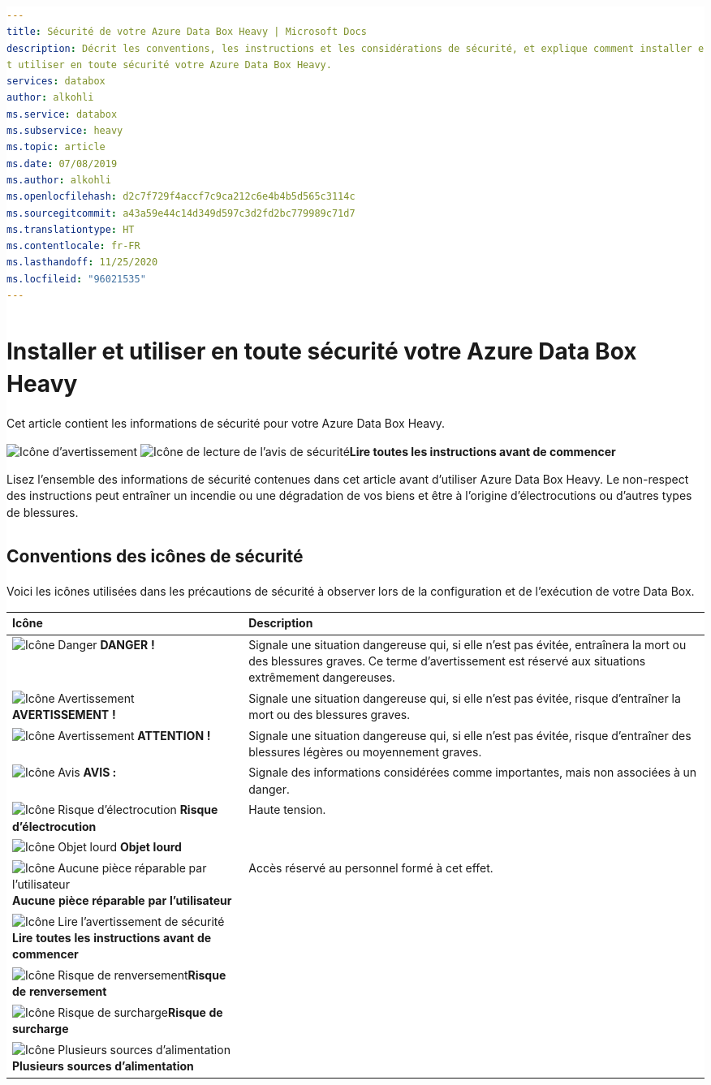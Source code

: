 ```yaml
---
title: Sécurité de votre Azure Data Box Heavy | Microsoft Docs
description: Décrit les conventions, les instructions et les considérations de sécurité, et explique comment installer et utiliser en toute sécurité votre Azure Data Box Heavy.
services: databox
author: alkohli
ms.service: databox
ms.subservice: heavy
ms.topic: article
ms.date: 07/08/2019
ms.author: alkohli
ms.openlocfilehash: d2c7f729f4accf7c9ca212c6e4b4b5d565c3114c
ms.sourcegitcommit: a43a59e44c14d349d597c3d2fd2bc779989c71d7
ms.translationtype: HT
ms.contentlocale: fr-FR
ms.lasthandoff: 11/25/2020
ms.locfileid: "96021535"
---
```

# <a name="safely-install-and-operate-your-azure-data-box-heavy"></a>Installer et utiliser en toute sécurité votre Azure Data Box Heavy

Cet article contient les informations de sécurité pour votre Azure Data Box Heavy.

![Icône d’avertissement](./media/data-box-heavy-safety/warning-icon.png)
![Icône de lecture de l’avis de sécurité](./media/data-box-heavy-safety/read-safety-and-health-information-icon.png)**Lire toutes les instructions avant de commencer**

Lisez l’ensemble des informations de sécurité contenues dans cet article avant d’utiliser Azure Data Box Heavy. Le non-respect des instructions peut entraîner un incendie ou une dégradation de vos biens et être à l’origine d’électrocutions ou d’autres types de blessures.

## <a name="safety-icon-conventions"></a>Conventions des icônes de sécurité
Voici les icônes utilisées dans les précautions de sécurité à observer lors de la configuration et de l’exécution de votre Data Box.

| Icône | Description |
|:--- |:--- |
| ![Icône Danger](./media/data-box-heavy-safety/warning-icon.png) **DANGER !** |Signale une situation dangereuse qui, si elle n’est pas évitée, entraînera la mort ou des blessures graves. Ce terme d’avertissement est réservé aux situations extrêmement dangereuses. |
| ![Icône Avertissement](./media/data-box-heavy-safety/warning-icon.png) **AVERTISSEMENT !** |Signale une situation dangereuse qui, si elle n’est pas évitée, risque d’entraîner la mort ou des blessures graves. |
| ![Icône Avertissement](./media/data-box-heavy-safety/warning-icon.png) **ATTENTION !** |Signale une situation dangereuse qui, si elle n’est pas évitée, risque d’entraîner des blessures légères ou moyennement graves. |
| ![Icône Avis](./media/data-box-heavy-safety/notice-icon.png) **AVIS :** |Signale des informations considérées comme importantes, mais non associées à un danger. |
| ![Icône Risque d’électrocution](./media/data-box-heavy-safety/electrical-shock-hazard-icon.png) **Risque d’électrocution** |Haute tension. |
| ![Icône Objet lourd](./media/data-box-heavy-safety/heavy-weight-hazard-icon.png) **Objet lourd** | |
| ![Icône Aucune pièce réparable par l’utilisateur](./media/data-box-heavy-safety/no-user-serviceable-parts-icon.png) **Aucune pièce réparable par l’utilisateur** |Accès réservé au personnel formé à cet effet. |
| ![Icône Lire l’avertissement de sécurité](./media/data-box-heavy-safety/read-safety-and-health-information-icon.png) **Lire toutes les instructions avant de commencer** | |
| ![Icône Risque de renversement](./media/data-box-heavy-safety/tip-hazard-icon.png)**Risque de renversement** | |
| ![Icône Risque de surcharge](./media/data-box-heavy-safety/overload-tip-hazard-icon.png)**Risque de surcharge** | |
| ![Icône Plusieurs sources d’alimentation](./media/data-box-heavy-safety/multiple-power-sources-icon.png) **Plusieurs sources d’alimentation** | |
